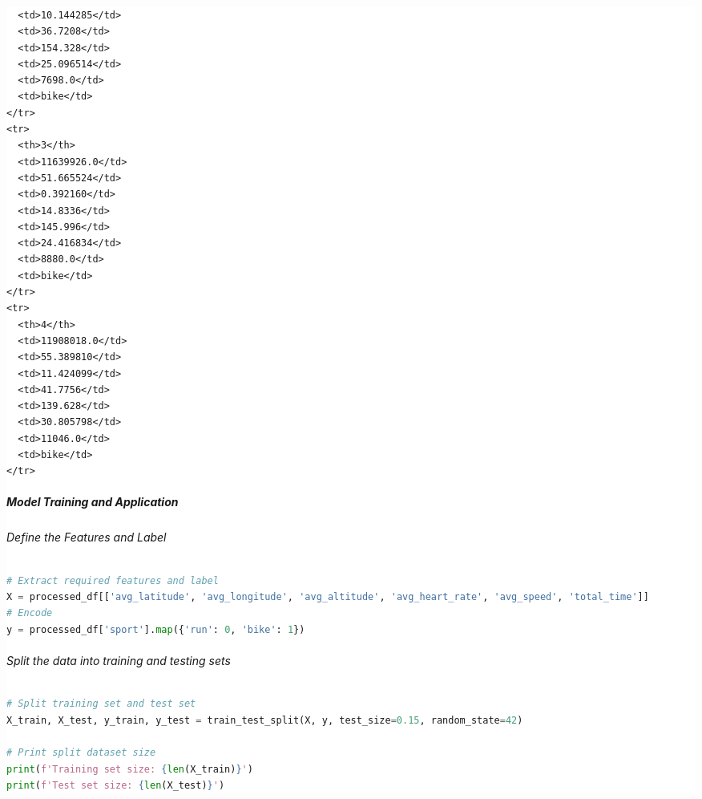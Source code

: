       <td>10.144285</td>
      <td>36.7208</td>
      <td>154.328</td>
      <td>25.096514</td>
      <td>7698.0</td>
      <td>bike</td>
    </tr>
    <tr>
      <th>3</th>
      <td>11639926.0</td>
      <td>51.665524</td>
      <td>0.392160</td>
      <td>14.8336</td>
      <td>145.996</td>
      <td>24.416834</td>
      <td>8880.0</td>
      <td>bike</td>
    </tr>
    <tr>
      <th>4</th>
      <td>11908018.0</td>
      <td>55.389810</td>
      <td>11.424099</td>
      <td>41.7756</td>
      <td>139.628</td>
      <td>30.805798</td>
      <td>11046.0</td>
      <td>bike</td>
    </tr>
  </tbody>
</table>





##### Model Training and Application

###### Define the Features and Label


```python
# Extract required features and label
X = processed_df[['avg_latitude', 'avg_longitude', 'avg_altitude', 'avg_heart_rate', 'avg_speed', 'total_time']]
# Encode
y = processed_df['sport'].map({'run': 0, 'bike': 1})
```

###### Split the data into training and testing sets


```python
# Split training set and test set
X_train, X_test, y_train, y_test = train_test_split(X, y, test_size=0.15, random_state=42)

# Print split dataset size
print(f'Training set size: {len(X_train)}')
print(f'Test set size: {len(X_test)}')
```
